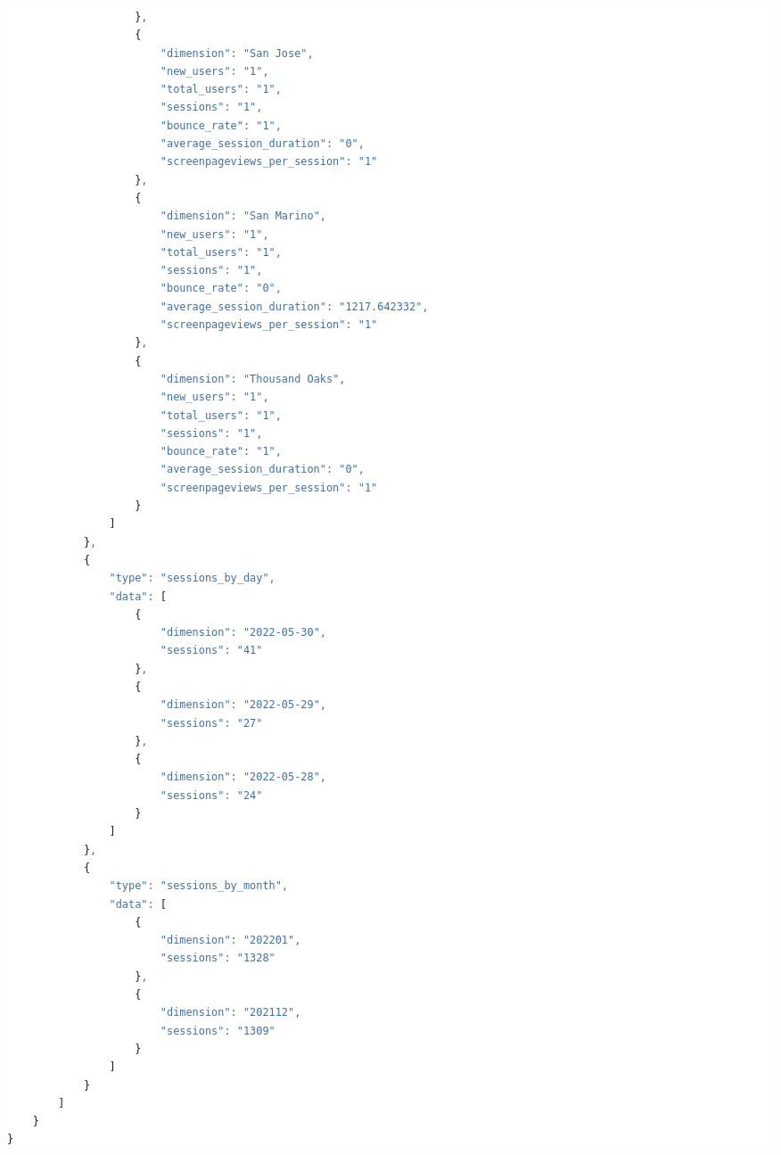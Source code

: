 ```javascript
                    },
                    {
                        "dimension": "San Jose",
                        "new_users": "1",
                        "total_users": "1",
                        "sessions": "1",
                        "bounce_rate": "1",
                        "average_session_duration": "0",
                        "screenpageviews_per_session": "1"
                    },
                    {
                        "dimension": "San Marino",
                        "new_users": "1",
                        "total_users": "1",
                        "sessions": "1",
                        "bounce_rate": "0",
                        "average_session_duration": "1217.642332",
                        "screenpageviews_per_session": "1"
                    },
                    {
                        "dimension": "Thousand Oaks",
                        "new_users": "1",
                        "total_users": "1",
                        "sessions": "1",
                        "bounce_rate": "1",
                        "average_session_duration": "0",
                        "screenpageviews_per_session": "1"
                    }
                ]
            },
            {
                "type": "sessions_by_day",
                "data": [
                    {
                        "dimension": "2022-05-30",
                        "sessions": "41"
                    },
                    {
                        "dimension": "2022-05-29",
                        "sessions": "27"
                    },
                    {
                        "dimension": "2022-05-28",
                        "sessions": "24"
                    }
                ]
            },
            {
                "type": "sessions_by_month",
                "data": [
                    {
                        "dimension": "202201",
                        "sessions": "1328"
                    },
                    {
                        "dimension": "202112",
                        "sessions": "1309"
                    }
                ]
            }
        ]
    }
}
```